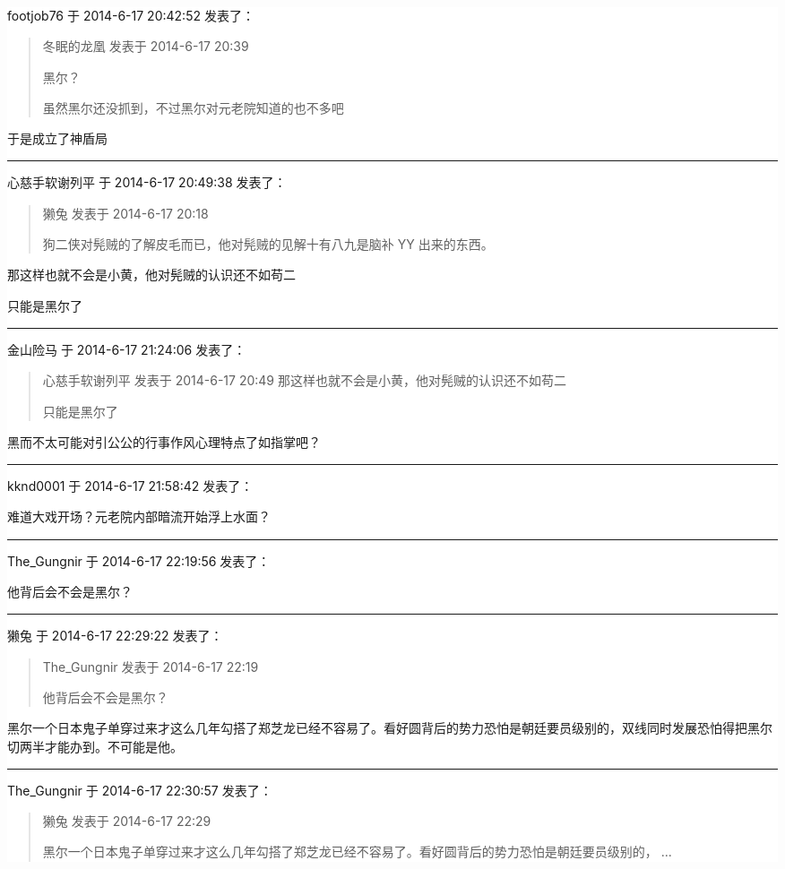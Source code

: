 footjob76 于 2014-6-17 20:42:52 发表了：

> 冬眠的龙凰 发表于 2014-6-17 20:39
>
> 黑尔？
>
> 虽然黑尔还没抓到，不过黑尔对元老院知道的也不多吧

于是成立了神盾局

---

心慈手软谢列平 于 2014-6-17 20:49:38 发表了：

> 獭兔 发表于 2014-6-17 20:18
>
> 狗二侠对髡贼的了解皮毛而已，他对髡贼的见解十有八九是脑补 YY 出来的东西。

那这样也就不会是小黄，他对髡贼的认识还不如苟二

只能是黑尔了

---

金山险马 于 2014-6-17 21:24:06 发表了：

> 心慈手软谢列平 发表于 2014-6-17 20:49 那这样也就不会是小黄，他对髡贼的认识还不如苟二
>
> 只能是黑尔了

黑而不太可能对引公公的行事作风心理特点了如指掌吧？

---

kknd0001 于 2014-6-17 21:58:42 发表了：

难道大戏开场？元老院内部暗流开始浮上水面？

---

The_Gungnir 于 2014-6-17 22:19:56 发表了：

他背后会不会是黑尔？

---

獭兔 于 2014-6-17 22:29:22 发表了：

> The_Gungnir 发表于 2014-6-17 22:19
>
> 他背后会不会是黑尔？

黑尔一个日本鬼子单穿过来才这么几年勾搭了郑芝龙已经不容易了。看好圆背后的势力恐怕是朝廷要员级别的，双线同时发展恐怕得把黑尔切两半才能办到。不可能是他。

---

The_Gungnir 于 2014-6-17 22:30:57 发表了：

> 獭兔 发表于 2014-6-17 22:29
>
> 黑尔一个日本鬼子单穿过来才这么几年勾搭了郑芝龙已经不容易了。看好圆背后的势力恐怕是朝廷要员级别的， ...
